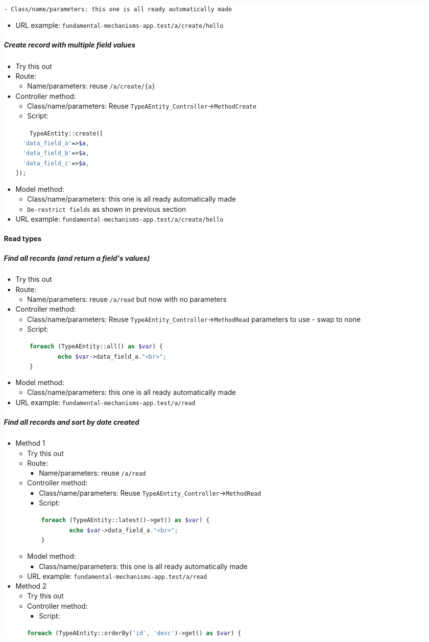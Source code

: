 	- Class/name/parameters: this one is all ready automatically made
- URL example: `fundamental-mechanisms-app.test/a/create/hello`

##### Create record with multiple field values
- Try this out
- Route:
	- Name/parameters: reuse `/a/create/{a}`
- Controller method:
	- Class/name/parameters: Reuse `TypeAEntity_Controller`->`MethodCreate`
	- Script:
	```php
		TypeAEntity::create([
      'data_field_a'=>$a,
      'data_field_b'=>$a,
      'data_field_c'=>$a,
    ]);
	```
- Model method:
	- Class/name/parameters: this one is all ready automatically made
	- `De-restrict fields` as shown in previous section
- URL example: `fundamental-mechanisms-app.test/a/create/hello`



#### Read types
##### Find all records (and return a field's values)
- Try this out
- Route:
	- Name/parameters: reuse `/a/read` but now with no parameters
- Controller method:
	- Class/name/parameters: Reuse `TypeAEntity_Controller`->`MethodRead` parameters to use - swap to none
	- Script:
	```php
		foreach (TypeAEntity::all() as $var) {
				echo $var->data_field_a."<br>";
		}
	```
- Model method:
	- Class/name/parameters: this one is all ready automatically made
- URL example: `fundamental-mechanisms-app.test/a/read`

##### Find all records and sort by date created
- Method 1
	- Try this out
	- Route:
		- Name/parameters: reuse `/a/read`
	- Controller method:
		- Class/name/parameters: Reuse `TypeAEntity_Controller`->`MethodRead`
		- Script:
		```php
			foreach (TypeAEntity::latest()->get() as $var) {
					echo $var->data_field_a."<br>";
			}
		```
	- Model method:
		- Class/name/parameters: this one is all ready automatically made
	- URL example: `fundamental-mechanisms-app.test/a/read`
- Method 2
	- Try this out
	- Controller method:
		- Script:
		```php
      foreach (TypeAEntity::orderBy('id', 'desc')->get() as $var) {